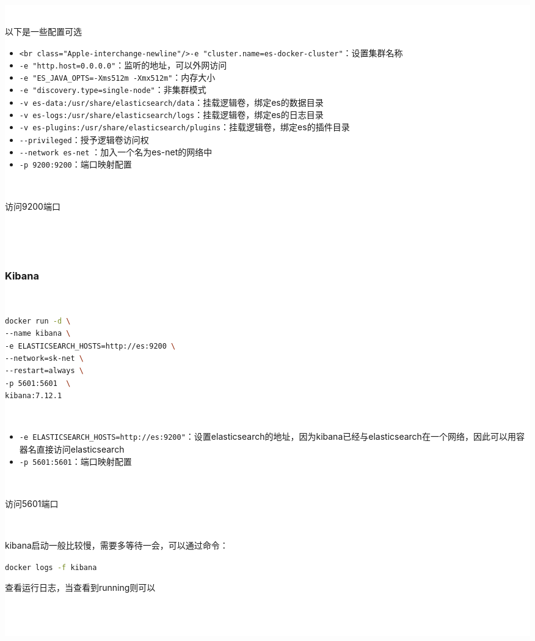 ‍

以下是一些配置可选

* ​`<br class="Apple-interchange-newline"/>-e "cluster.name=es-docker-cluster"`​：设置集群名称
* ​`-e "http.host=0.0.0.0"`​：监听的地址，可以外网访问
* ​`-e "ES_JAVA_OPTS=-Xms512m -Xmx512m"`​：内存大小
* ​`-e "discovery.type=single-node"`​：非集群模式
* ​`-v es-data:/usr/share/elasticsearch/data`​：挂载逻辑卷，绑定es的数据目录
* ​`-v es-logs:/usr/share/elasticsearch/logs`​：挂载逻辑卷，绑定es的日志目录
* ​`-v es-plugins:/usr/share/elasticsearch/plugins`​：挂载逻辑卷，绑定es的插件目录
* ​`--privileged`​：授予逻辑卷访问权
* ​`--network es-net`​ ：加入一个名为es-net的网络中
* ​`-p 9200:9200`​：端口映射配置

‍

访问9200端口

‍

‍

### Kibana

‍

```Bash
docker run -d \
--name kibana \
-e ELASTICSEARCH_HOSTS=http://es:9200 \
--network=sk-net \
--restart=always \
-p 5601:5601  \
kibana:7.12.1
```

‍

* ​`-e ELASTICSEARCH_HOSTS=http://es:9200"`​：设置elasticsearch的地址，因为kibana已经与elasticsearch在一个网络，因此可以用容器名直接访问elasticsearch
* ​`-p 5601:5601`​：端口映射配置

‍

访问5601端口

‍

kibana启动一般比较慢，需要多等待一会，可以通过命令：

```bash
docker logs -f kibana
```

查看运行日志，当查看到running则可以

‍

‍
